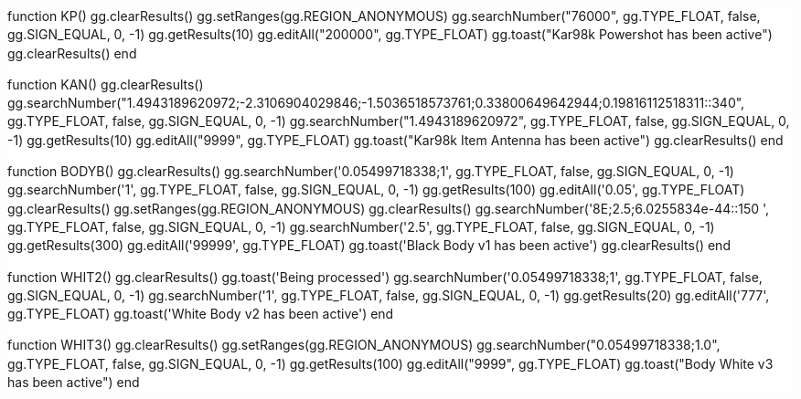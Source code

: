 function KP()
  gg.clearResults()
  gg.setRanges(gg.REGION_ANONYMOUS)
  gg.searchNumber("76000", gg.TYPE_FLOAT, false, gg.SIGN_EQUAL, 0, -1)
  gg.getResults(10)
  gg.editAll("200000", gg.TYPE_FLOAT)
  gg.toast("Kar98k Powershot has been active")
  gg.clearResults()
end

function KAN()
  gg.clearResults()
  gg.searchNumber("1.4943189620972;-2.3106904029846;-1.5036518573761;0.33800649642944;0.19816112518311::340", gg.TYPE_FLOAT, false, gg.SIGN_EQUAL, 0, -1)
  gg.searchNumber("1.4943189620972", gg.TYPE_FLOAT, false, gg.SIGN_EQUAL, 0, -1)
  gg.getResults(10)
  gg.editAll("9999", gg.TYPE_FLOAT)
  gg.toast("Kar98k Item Antenna has been active")
  gg.clearResults()
end

function BODYB() 
  gg.clearResults()
  gg.searchNumber('0.05499718338;1', gg.TYPE_FLOAT, false, gg.SIGN_EQUAL, 0, -1)
  gg.searchNumber('1', gg.TYPE_FLOAT, false, gg.SIGN_EQUAL, 0, -1)
  gg.getResults(100)
  gg.editAll('0.05', gg.TYPE_FLOAT)
  gg.clearResults()
  gg.setRanges(gg.REGION_ANONYMOUS)
  gg.clearResults()
  gg.searchNumber('8E;2.5;6.0255834e-44::150 ', gg.TYPE_FLOAT, false, gg.SIGN_EQUAL, 0, -1)
  gg.searchNumber('2.5', gg.TYPE_FLOAT, false, gg.SIGN_EQUAL, 0, -1)
  gg.getResults(300)
  gg.editAll('99999', gg.TYPE_FLOAT)
  gg.toast('Black Body v1 has been active')
  gg.clearResults()
end

function WHIT2()
gg.clearResults()
gg.toast('Being processed')
gg.searchNumber('0.05499718338;1', gg.TYPE_FLOAT, false, gg.SIGN_EQUAL, 0, -1)
gg.searchNumber('1', gg.TYPE_FLOAT, false, gg.SIGN_EQUAL, 0, -1)
gg.getResults(20)
gg.editAll('777', gg.TYPE_FLOAT)
gg.toast('White Body v2 has been active')
end

function WHIT3()
  gg.clearResults()
  gg.setRanges(gg.REGION_ANONYMOUS)
  gg.searchNumber("0.05499718338;1.0", gg.TYPE_FLOAT, false, gg.SIGN_EQUAL, 0, -1)
  gg.getResults(100)
  gg.editAll("9999", gg.TYPE_FLOAT)
  gg.toast("Body White v3 has been active")
end
